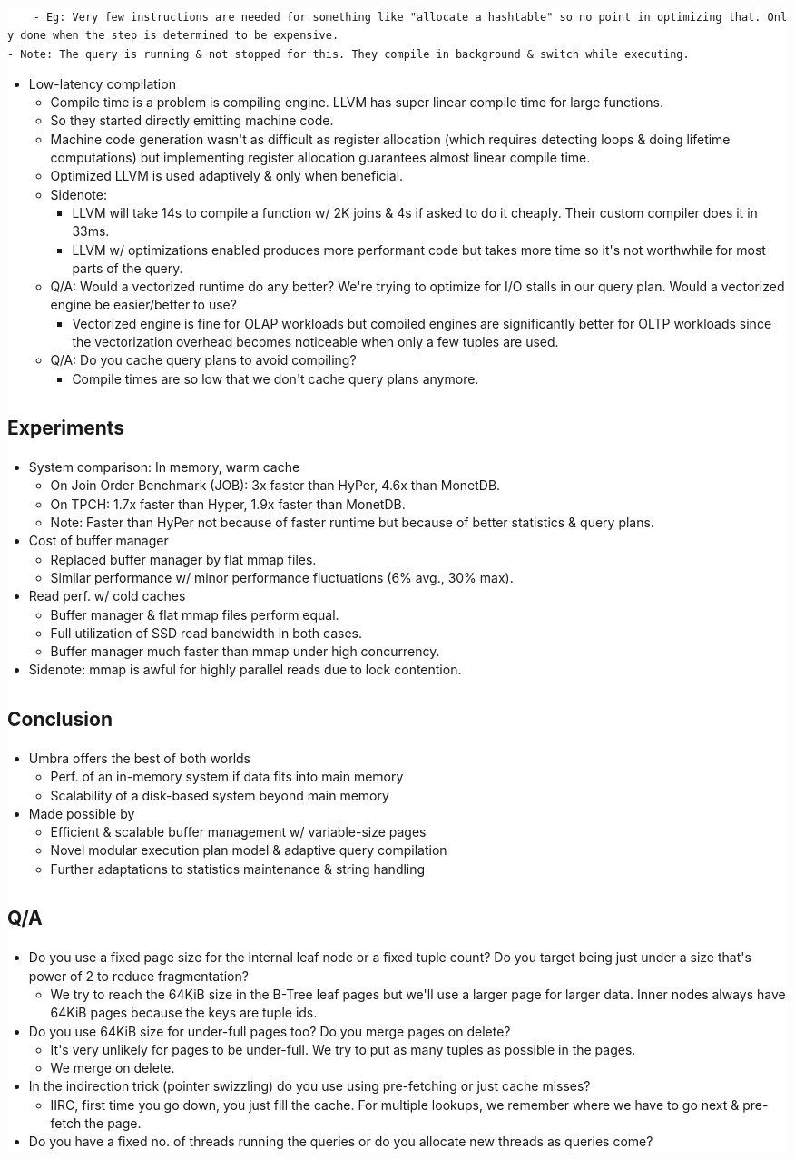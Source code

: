 		- Eg: Very few instructions are needed for something like "allocate a hashtable" so no point in optimizing that. Only done when the step is determined to be expensive.
	- Note: The query is running & not stopped for this. They compile in background & switch while executing.
- Low-latency compilation
	- Compile time is a problem is compiling engine. LLVM has super linear compile time for large functions.
	- So they started directly emitting machine code.
	- Machine code generation wasn't as difficult as register allocation (which requires detecting loops & doing lifetime computations) but implementing register allocation guarantees almost linear compile time.
	- Optimized LLVM is used adaptively & only when beneficial.
	- Sidenote:
		- LLVM will take 14s to compile a function w/ 2K joins & 4s if asked to do it cheaply. Their custom compiler does it in 33ms.
		- LLVM w/ optimizations enabled produces more performant code but takes more time so it's not worthwhile for most parts of the query.
	- Q/A: Would a vectorized runtime do any better? We're trying to optimize for I/O stalls in our query plan. Would a vectorized engine be easier/better to use?
		- Vectorized engine is fine for OLAP workloads but compiled engines are significantly better for OLTP workloads since the vectorization overhead becomes noticeable when only a few tuples are used.
	- Q/A: Do you cache query plans to avoid compiling?
		- Compile times are so low that we don't cache query plans anymore.
## Experiments
- System comparison: In memory, warm cache
	- On Join Order Benchmark (JOB): 3x faster than HyPer, 4.6x than MonetDB.
	- On TPCH: 1.7x faster than Hyper, 1.9x faster than MonetDB.
	- Note: Faster than HyPer not because of faster runtime but because of better statistics & query plans.
- Cost of buffer manager
	- Replaced buffer manager by flat mmap files.
	- Similar performance w/ minor performance fluctuations (6% avg., 30% max).
- Read perf. w/ cold caches
	- Buffer manager & flat mmap files perform equal.
	- Full utilization of SSD read bandwidth in both cases.
	- Buffer manager much faster than mmap under high concurrency.
- Sidenote: mmap is awful for highly parallel reads due to lock contention.

## Conclusion
- Umbra offers the best of both worlds
	- Perf. of an in-memory system if data fits into main memory
	- Scalability of a disk-based system beyond main memory
- Made possible by
	- Efficient & scalable buffer management w/ variable-size pages
	- Novel modular execution plan model & adaptive query compilation
	- Further adaptations to statistics maintenance & string handling

## Q/A
- Do you use a fixed page size for the internal leaf node or a fixed tuple count? Do you target being just under a size that's power of 2 to reduce fragmentation?
	- We try to reach the 64KiB size in the B-Tree leaf pages but we'll use a larger page for larger data. Inner nodes always have 64KiB pages because the keys are tuple ids.
- Do you use 64KiB size for under-full pages too? Do you merge pages on delete?
	- It's very unlikely for pages to be under-full. We try to put as many tuples as possible in the pages.
	- We merge on delete.
- In the indirection trick (pointer swizzling) do you use using pre-fetching or just cache misses?
	- IIRC, first time you go down, you just fill the cache. For multiple lookups, we remember where we have to go next & pre-fetch the page.
- Do you have a fixed no. of threads running the queries or do you allocate new threads as queries come?